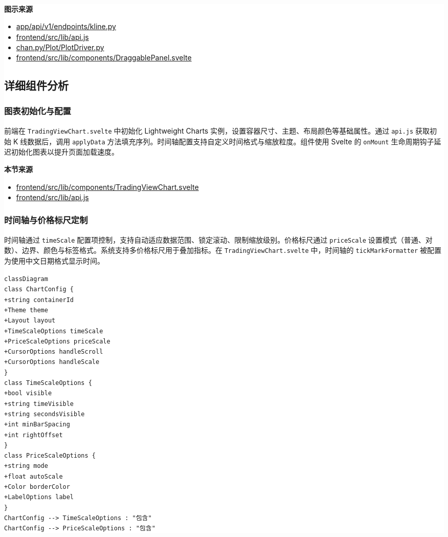 ```mermaid
```

**图示来源**  
- [app/api/v1/endpoints/kline.py](file://app/api/v1/endpoints/kline.py#L5-L30)
- [frontend/src/lib/api.js](file://frontend/src/lib/api.js#L10-L40)
- [chan.py/Plot/PlotDriver.py](file://chan.py/Plot/PlotDriver.py#L1-L20)
- [frontend/src/lib/components/DraggablePanel.svelte](file://frontend/src/lib/components/DraggablePanel.svelte#L1-L20)

## 详细组件分析

### 图表初始化与配置
前端在 `TradingViewChart.svelte` 中初始化 Lightweight Charts 实例，设置容器尺寸、主题、布局颜色等基础属性。通过 `api.js` 获取初始 K 线数据后，调用 `applyData` 方法填充序列。时间轴配置支持自定义时间格式与缩放粒度。组件使用 Svelte 的 `onMount` 生命周期钩子延迟初始化图表以提升页面加载速度。

**本节来源**  
- [frontend/src/lib/components/TradingViewChart.svelte](file://frontend/src/lib/components/TradingViewChart.svelte#L30-L80)
- [frontend/src/lib/api.js](file://frontend/src/lib/api.js#L15-L50)

### 时间轴与价格标尺定制
时间轴通过 `timeScale` 配置项控制，支持自动适应数据范围、锁定滚动、限制缩放级别。价格标尺通过 `priceScale` 设置模式（普通、对数）、边界、颜色与标签格式。系统支持多价格标尺用于叠加指标。在 `TradingViewChart.svelte` 中，时间轴的 `tickMarkFormatter` 被配置为使用中文日期格式显示时间。

```mermaid
classDiagram
class ChartConfig {
+string containerId
+Theme theme
+Layout layout
+TimeScaleOptions timeScale
+PriceScaleOptions priceScale
+CursorOptions handleScroll
+CursorOptions handleScale
}
class TimeScaleOptions {
+bool visible
+string timeVisible
+string secondsVisible
+int minBarSpacing
+int rightOffset
}
class PriceScaleOptions {
+string mode
+float autoScale
+Color borderColor
+LabelOptions label
}
ChartConfig --> TimeScaleOptions : "包含"
ChartConfig --> PriceScaleOptions : "包含"
```

